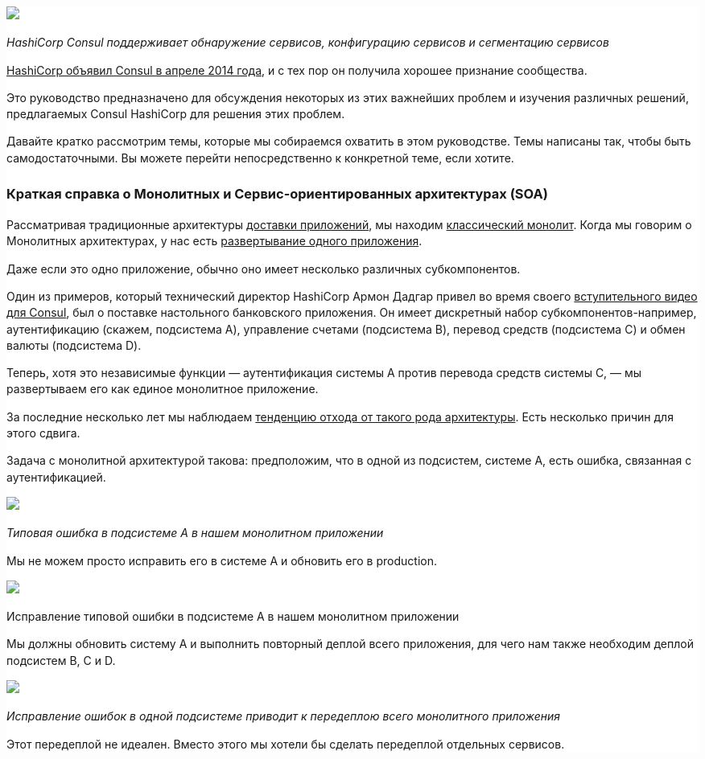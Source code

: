 ![](https://habrastorage.org/webt/6o/8w/dp/6o8wdplmguyscheyzmezf8zqqhu.png)

*HashiCorp Consul поддерживает обнаружение сервисов, конфигурацию сервисов и сегментацию сервисов*

[HashiCorp объявил Consul в апреле 2014 года](https://www.hashicorp.com/blog/consul-announcement), и с тех пор он получила хорошее признание сообщества.

Это руководство предназначено для обсуждения некоторых из этих важнейших проблем и изучения различных решений, предлагаемых Consul HashiCorp для решения этих проблем.

Давайте кратко рассмотрим темы, которые мы собираемся охватить в этом руководстве. Темы написаны так, чтобы быть самодостаточными. Вы можете перейти непосредственно к конкретной теме, если хотите.

### Краткая справка о Монолитных и Сервис-ориентированных архитектурах (SOA)

Рассматривая традиционные архитектуры [доставки приложений](https://www.nginx.com/resources/glossary/application-delivery/), мы находим [классический монолит](https://en.wikipedia.org/wiki/Monolithic_application). Когда мы говорим о Монолитных архитектурах, у нас есть [развертывание одного приложения](http://www.codingthearchitecture.com/2014/11/19/what_is_a_monolith.html).

Даже если это одно приложение, обычно оно имеет несколько различных субкомпонентов.

Один из примеров, который технический директор HashiCorp Армон Дадгар привел во время своего [вступительного видео для Consul](https://www.youtube.com/watch?v=mxeMdl0KvBI&t=), был о поставке настольного банковского приложения. Он имеет дискретный набор субкомпонентов-например, аутентификацию (скажем, подсистема A), управление счетами (подсистема B), перевод средств (подсистема С) и обмен валюты (подсистема D).

Теперь, хотя это независимые функции — аутентификация системы А против перевода средств системы С, — мы развертываем его как единое монолитное приложение.

За последние несколько лет мы наблюдаем [тенденцию отхода от такого рода архитектуры](https://medium.com/swlh/moving-away-from-monolithic-architecture-8a19def7f7f9). Есть несколько причин для этого сдвига.

Задача с монолитной архитектурой такова: предположим, что в одной из подсистем, системе A, есть ошибка, связанная с аутентификацией.

![](https://habrastorage.org/webt/d3/tp/b1/d3tpb1cnifenhuup2e376hmdtke.png)

*Типовая ошибка в подсистеме А в нашем монолитном приложении*

Мы не можем просто исправить его в системе А и обновить его в production.

![](https://habrastorage.org/webt/r4/75/c2/r475c21szlngnl3hysbfmtzy-_i.png)

Исправление типовой ошибки в подсистеме А в нашем монолитном приложении

Мы должны обновить систему А и выполнить повторный деплой всего приложения, для чего нам также необходим деплой подсистем В, С и D.

![](https://habrastorage.org/webt/u7/o_/w7/u7o_w79kb26rqxpondnd0rc_l9g.png)

*Исправление ошибок в одной подсистеме приводит к передеплою всего монолитного приложения*

Этот передеплой не идеален. Вместо этого мы хотели бы сделать передеплой отдельных сервисов.

